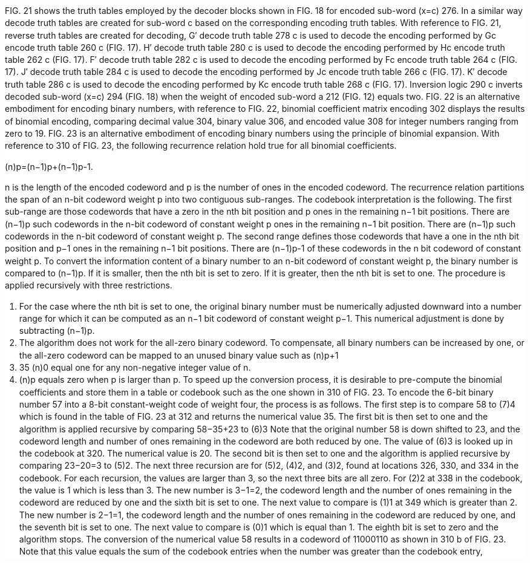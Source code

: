 FIG. 21 shows the truth tables employed by the decoder blocks shown in FIG. 18 for encoded sub-word (x=c) 276. In a similar way decode truth tables are created for sub-word c based on the corresponding encoding truth tables. With reference to FIG. 21, reverse truth tables are created for decoding, G′ decode truth table 278 c is used to decode the encoding performed by Gc encode truth table 260 c (FIG. 17). H′ decode truth table 280 c is used to decode the encoding performed by Hc encode truth table 262 c (FIG. 17). F′ decode truth table 282 c is used to decode the encoding performed by Fc encode truth table 264 c (FIG. 17). J′ decode truth table 284 c is used to decode the encoding performed by Jc encode truth table 266 c (FIG. 17). K′ decode truth table 286 c is used to decode the encoding performed by Kc encode truth table 268 c (FIG. 17).
Inversion logic 290 c inverts decoded sub-word (x=c) 294 (FIG. 18) when the weight of encoded sub-word a 212 (FIG. 12) equals two.
FIG. 22 is an alternative embodiment for encoding binary numbers, with reference to FIG. 22, binomial coefficient matrix encoding 302 displays the results of binomial encoding, comparing decimal value 304, binary value 306, and encoded value 308 for integer numbers ranging from zero to 19.
FIG. 23 is an alternative embodiment of encoding binary numbers using the principle of binomial expansion. With reference to 310 of FIG. 23, the following recurrence relation hold true for all binomial coefficients.


(n)p=(n−1)p+(n−1)p-1.  


n is the length of the encoded codeword and p is the number of ones in the encoded codeword. The recurrence relation partitions the span of an n-bit codeword weight p into two contiguous sub-ranges. The codebook interpretation is the following. The first sub-range are those codewords that have a zero in the nth bit position and p ones in the remaining n−1 bit positions. There are (n−1)p such codewords in the n-bit codeword of constant weight p ones in the remaining n−1 bit position. There are (n−1)p such codewords in the n-bit codeword of constant weight p. The second range defines those codewords that have a one in the nth bit position and p−1 ones in the remaining n−1 bit positions. There are (n−1)p-1 of these codewords in the n bit codeword of constant weight p.
To convert the information content of a binary number to an n-bit codeword of constant weight p, the binary number is compared to (n−1)p. If it is smaller, then the nth bit is set to zero. If it is greater, then the nth bit is set to one. The procedure is applied recursively with three restrictions.
1. For the case where the nth bit is set to one, the original binary number must be numerically adjusted downward into a number range for which it can be computed as an n−1 bit codeword of constant weight p−1. This numerical adjustment is done by subtracting (n−1)p.
2. The algorithm does not work for the all-zero binary codeword. To compensate, all binary numbers can be increased by one, or the all-zero codeword can be mapped to an unused binary value such as (n)p+1  
3. 35 (n)0 equal one for any non-negative integer value of n.
4. (n)p equals zero when p is larger than p.
To speed up the conversion process, it is desirable to pre-compute the binomial coefficients and store them in a table or codebook such as the one shown in 310 of FIG. 23. To encode the 6-bit binary number 57 into a 8-bit constant-weight code of weight four, the process is as follows. The first step is to compare 58 to (7)4 which is found in the table of FIG. 23 at 312 and returns the numerical value 35. The first bit is then set to one and the algorithm is applied recursive by comparing 58−35+23 to (6)3 Note that the original number 58 is down shifted to 23, and the codeword length and number of ones remaining in the codeword are both reduced by one.
The value of (6)3 is looked up in the codebook at 320. The numerical value is 20. The second bit is then set to one and the algorithm is applied recursive by comparing 23−20=3 to (5)2. The next three recursion are for (5)2, (4)2, and (3)2, found at locations 326, 330, and 334 in the codebook. For each recursion, the values are larger than 3, so the next three bits are all zero. For (2)2 at 338 in the codebook, the value is 1 which is less than 3. The new number is 3−1=2, the codeword length and the number of ones remaining in the codeword are reduced by one and the sixth bit is set to one. The next value to compare is (1)1 at 349 which is greater than 2. The new number is 2−1=1, the codeword length and the number of ones remaining in the codeword are reduced by one, and the seventh bit is set to one. The next value to compare is (0)1 which is equal than 1. The eighth bit is set to zero and the algorithm stops. The conversion of the numerical value 58 results in a codeword of 11000110 as shown in 310 b of FIG. 23. Note that this value equals the sum of the codebook entries when the number was greater than the codebook entry,

